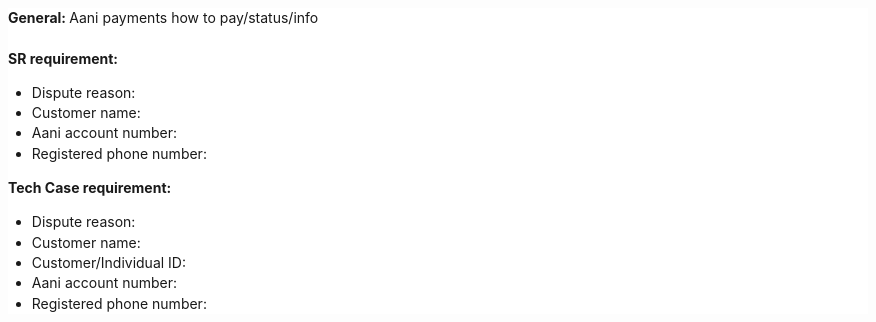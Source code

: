   </strong>
 </em>
</p>
<p class="ghq-card-content__paragraph" data-ghq-card-content-type="paragraph" id="UTfPFCPfrNrS">
 <strong class="ghq-card-content__bold" data-ghq-card-content-type="BOLD">
  General:
 </strong>
 Aani payments how to pay/status/info
 <br/>
 <br/>
 <strong class="ghq-card-content__bold" data-ghq-card-content-type="BOLD">
  SR requirement:
 </strong>
</p>
<ul class="ghq-card-content__bulleted-list" data-ghq-card-content-type="BULLETED_LIST">
 <li class="ghq-card-content__bulleted-list-item" data-ghq-card-content-type="BULLETED_LIST_ITEM" id="Q3FxxRf4bTTv">
  Dispute reason:
 </li>
 <li class="ghq-card-content__bulleted-list-item" data-ghq-card-content-type="BULLETED_LIST_ITEM" id="7DfmDN3sc5jk">
  Customer name:
 </li>
 <li class="ghq-card-content__bulleted-list-item" data-ghq-card-content-type="BULLETED_LIST_ITEM" id="Cl1FX3U6JxOL">
  Aani account number:
 </li>
 <li class="ghq-card-content__bulleted-list-item" data-ghq-card-content-type="BULLETED_LIST_ITEM" id="t2BNtW6RHai9">
  Registered phone number:
 </li>
</ul>
<p class="ghq-card-content__paragraph ghq-is-empty" data-ghq-card-content-type="paragraph" id="5vrfj81j7hEX">
</p>
<p class="ghq-card-content__paragraph" data-ghq-card-content-type="paragraph" id="bf73t4dv6Zih">
 <strong class="ghq-card-content__bold" data-ghq-card-content-type="BOLD">
  Tech Case requirement:
 </strong>
</p>
<ul class="ghq-card-content__bulleted-list" data-ghq-card-content-type="BULLETED_LIST">
 <li class="ghq-card-content__bulleted-list-item" data-ghq-card-content-type="BULLETED_LIST_ITEM" id="RnrrDJgeHADv">
  Dispute reason:
 </li>
 <li class="ghq-card-content__bulleted-list-item" data-ghq-card-content-type="BULLETED_LIST_ITEM" id="xTzt5Mlt7jzS">
  Customer name:
 </li>
 <li class="ghq-card-content__bulleted-list-item" data-ghq-card-content-type="BULLETED_LIST_ITEM" id="5Vjv1c5f37Tz">
  Customer/Individual ID:
 </li>
 <li class="ghq-card-content__bulleted-list-item" data-ghq-card-content-type="BULLETED_LIST_ITEM" id="3wE7htBZOjRx">
  Aani account number:
 </li>
 <li class="ghq-card-content__bulleted-list-item" data-ghq-card-content-type="BULLETED_LIST_ITEM" id="lIxfpXKT37ll">
  Registered phone number:
 </li>
</ul>
<p class="ghq-card-content__paragraph ghq-is-empty" data-ghq-card-content-type="paragraph" id="DBvjp9BtRtRZ">
